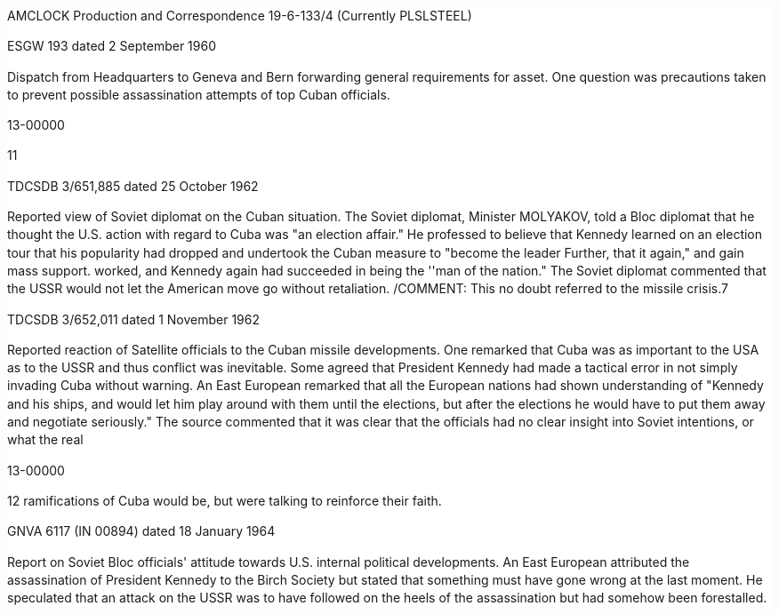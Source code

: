AMCLOCK Production and Correspondence 19-6-133/4
(Currently PLSLSTEEL)

ESGW 193 dated 2 September 1960

Dispatch from Headquarters to Geneva and Bern
forwarding general requirements for asset. One
question was precautions taken to prevent possible
assassination attempts of top Cuban officials.

13-00000

11

TDCSDB 3/651,885 dated 25 October 1962

Reported view of Soviet diplomat on the Cuban
situation. The Soviet diplomat, Minister MOLYAKOV,
told a Bloc diplomat that he thought the U.S. action
with regard to Cuba was "an election affair." He
professed to believe that Kennedy learned on an
election tour that his popularity had dropped and
undertook the Cuban measure to "become the leader
Further, that it
again," and gain mass support.
worked, and Kennedy again had succeeded in being
the ''man of the nation." The Soviet diplomat commented
that the USSR would not let the American move go
without retaliation. /COMMENT: This no doubt referred
to the missile crisis.7

TDCSDB 3/652,011 dated 1 November 1962

Reported reaction of Satellite officials to the Cuban
missile developments. One remarked that Cuba was as
important to the USA as to the USSR and thus conflict
was inevitable. Some agreed that President Kennedy
had made a tactical error in not simply invading Cuba
without warning. An East European remarked that all the
European nations had shown understanding of "Kennedy and
his ships, and would let him play around with them until
the elections, but after the elections he would have to
put them away and negotiate seriously." The source
commented that it was clear that the officials had no clear
insight into Soviet intentions, or what the real

13-00000

12
ramifications of Cuba would be, but were talking to
reinforce their faith.

GNVA 6117 (IN 00894) dated 18 January 1964

Report on Soviet Bloc officials' attitude towards U.S.
internal political developments. An East European
attributed the assassination of President Kennedy to
the Birch Society but stated that something must have
gone wrong at the last moment. He speculated that an
attack on the USSR was to have followed on the heels
of the assassination but had somehow been forestalled.
